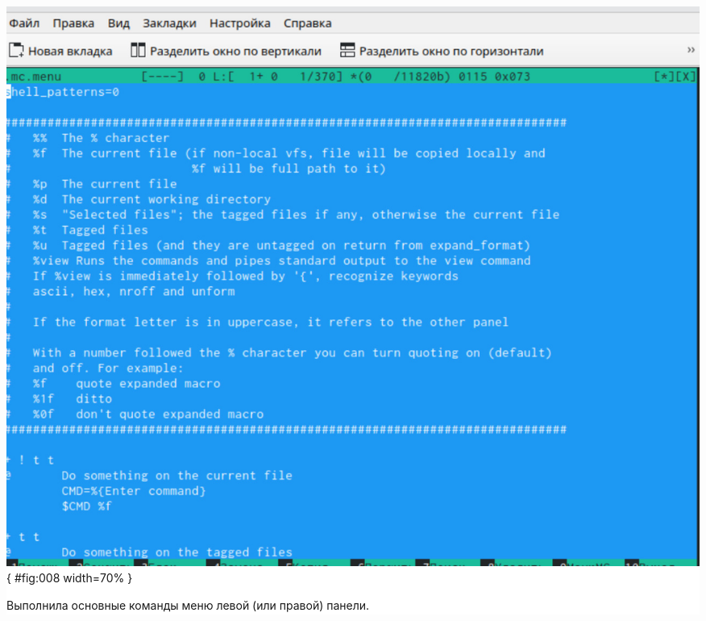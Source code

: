 ![Некоторые операции](image/9.jpg){ #fig:008 width=70% }

Выполнила основные команды меню левой (или правой) панели.
